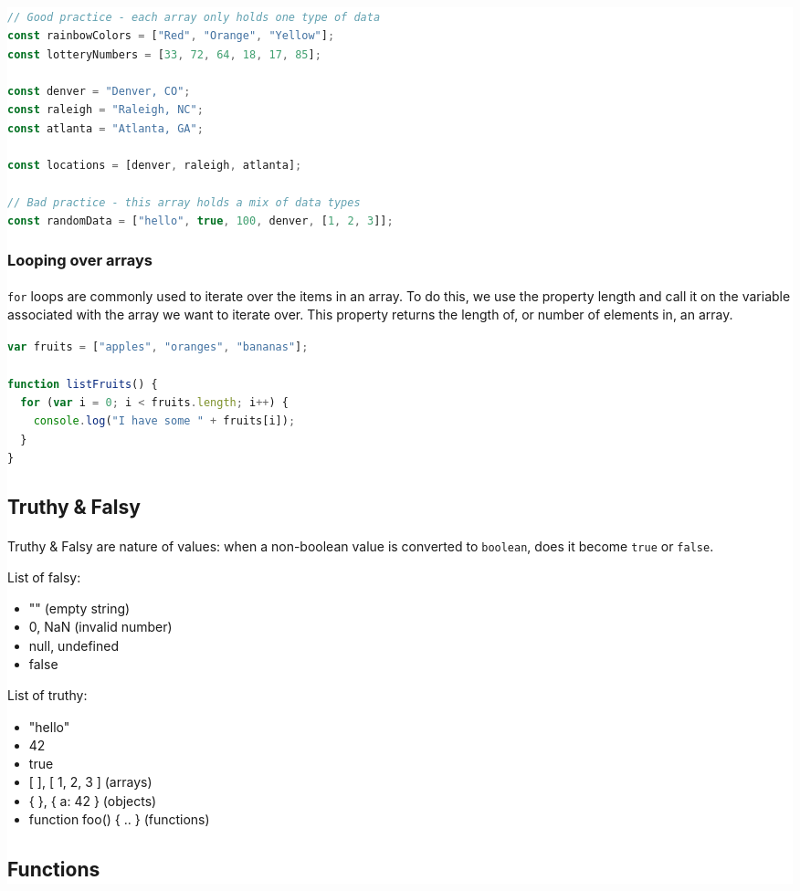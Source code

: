 ```javascript
// Good practice - each array only holds one type of data
const rainbowColors = ["Red", "Orange", "Yellow"];
const lotteryNumbers = [33, 72, 64, 18, 17, 85];

const denver = "Denver, CO";
const raleigh = "Raleigh, NC";
const atlanta = "Atlanta, GA";

const locations = [denver, raleigh, atlanta];

// Bad practice - this array holds a mix of data types
const randomData = ["hello", true, 100, denver, [1, 2, 3]];
```

### Looping over arrays

`for` loops are commonly used to iterate over the items in an array. To do this, we use the property length and call it on the variable associated with the array we want to iterate over. This property returns the length of, or number of elements in, an array.

```javascript
var fruits = ["apples", "oranges", "bananas"];

function listFruits() {
  for (var i = 0; i < fruits.length; i++) {
    console.log("I have some " + fruits[i]);
  }
}
```



## Truthy & Falsy

Truthy & Falsy are nature of values: when a non-boolean value is converted to `boolean`, does it become `true` or `false`.

List of falsy:

- "" (empty string)
- 0, NaN (invalid number)
- null, undefined
- false

List of truthy:

- "hello"
- 42
- true
- [ ], [ 1, 2, 3 ] (arrays)
- { }, { a: 42 } (objects)
- function foo() { .. } (functions)

## Functions

